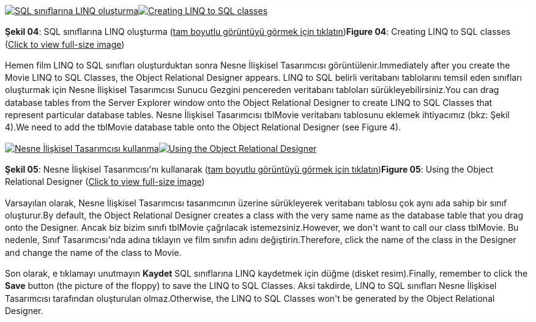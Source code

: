 
<span data-ttu-id="8f9e6-166">[![SQL sınıflarına LINQ oluşturma](creating-model-classes-with-linq-to-sql-vb/_static/image11.png)](creating-model-classes-with-linq-to-sql-vb/_static/image10.png)</span><span class="sxs-lookup"><span data-stu-id="8f9e6-166">[![Creating LINQ to SQL classes](creating-model-classes-with-linq-to-sql-vb/_static/image11.png)](creating-model-classes-with-linq-to-sql-vb/_static/image10.png)</span></span>

<span data-ttu-id="8f9e6-167">**Şekil 04**: SQL sınıflarına LINQ oluşturma ([tam boyutlu görüntüyü görmek için tıklatın](creating-model-classes-with-linq-to-sql-vb/_static/image12.png))</span><span class="sxs-lookup"><span data-stu-id="8f9e6-167">**Figure 04**: Creating LINQ to SQL classes ([Click to view full-size image](creating-model-classes-with-linq-to-sql-vb/_static/image12.png))</span></span>


<span data-ttu-id="8f9e6-168">Hemen film LINQ to SQL sınıfları oluşturduktan sonra Nesne İlişkisel Tasarımcısı görüntülenir.</span><span class="sxs-lookup"><span data-stu-id="8f9e6-168">Immediately after you create the Movie LINQ to SQL Classes, the Object Relational Designer appears.</span></span> <span data-ttu-id="8f9e6-169">LINQ to SQL belirli veritabanı tablolarını temsil eden sınıfları oluşturmak için Nesne İlişkisel Tasarımcısı Sunucu Gezgini pencereden veritabanı tabloları sürükleyebilirsiniz.</span><span class="sxs-lookup"><span data-stu-id="8f9e6-169">You can drag database tables from the Server Explorer window onto the Object Relational Designer to create LINQ to SQL Classes that represent particular database tables.</span></span> <span data-ttu-id="8f9e6-170">Nesne İlişkisel Tasarımcısı tblMovie veritabanı tablosunu eklemek ihtiyacımız (bkz: Şekil 4).</span><span class="sxs-lookup"><span data-stu-id="8f9e6-170">We need to add the tblMovie database table onto the Object Relational Designer (see Figure 4).</span></span>


<span data-ttu-id="8f9e6-171">[![Nesne İlişkisel Tasarımcısı kullanma](creating-model-classes-with-linq-to-sql-vb/_static/image14.png)](creating-model-classes-with-linq-to-sql-vb/_static/image13.png)</span><span class="sxs-lookup"><span data-stu-id="8f9e6-171">[![Using the Object Relational Designer](creating-model-classes-with-linq-to-sql-vb/_static/image14.png)](creating-model-classes-with-linq-to-sql-vb/_static/image13.png)</span></span>

<span data-ttu-id="8f9e6-172">**Şekil 05**: Nesne İlişkisel Tasarımcısı'nı kullanarak ([tam boyutlu görüntüyü görmek için tıklatın](creating-model-classes-with-linq-to-sql-vb/_static/image15.png))</span><span class="sxs-lookup"><span data-stu-id="8f9e6-172">**Figure 05**: Using the Object Relational Designer ([Click to view full-size image](creating-model-classes-with-linq-to-sql-vb/_static/image15.png))</span></span>


<span data-ttu-id="8f9e6-173">Varsayılan olarak, Nesne İlişkisel Tasarımcısı tasarımcının üzerine sürükleyerek veritabanı tablosu çok aynı ada sahip bir sınıf oluşturur.</span><span class="sxs-lookup"><span data-stu-id="8f9e6-173">By default, the Object Relational Designer creates a class with the very same name as the database table that you drag onto the Designer.</span></span> <span data-ttu-id="8f9e6-174">Ancak biz bizim sınıfı tblMovie çağrılacak istemezsiniz.</span><span class="sxs-lookup"><span data-stu-id="8f9e6-174">However, we don't want to call our class tblMovie.</span></span> <span data-ttu-id="8f9e6-175">Bu nedenle, Sınıf Tasarımcısı'nda adına tıklayın ve film sınıfın adını değiştirin.</span><span class="sxs-lookup"><span data-stu-id="8f9e6-175">Therefore, click the name of the class in the Designer and change the name of the class to Movie.</span></span>

<span data-ttu-id="8f9e6-176">Son olarak, e tıklamayı unutmayın **Kaydet** SQL sınıflarına LINQ kaydetmek için düğme (disket resim).</span><span class="sxs-lookup"><span data-stu-id="8f9e6-176">Finally, remember to click the **Save** button (the picture of the floppy) to save the LINQ to SQL Classes.</span></span> <span data-ttu-id="8f9e6-177">Aksi takdirde, LINQ to SQL sınıfları Nesne İlişkisel Tasarımcısı tarafından oluşturulan olmaz.</span><span class="sxs-lookup"><span data-stu-id="8f9e6-177">Otherwise, the LINQ to SQL Classes won't be generated by the Object Relational Designer.</span></span>
